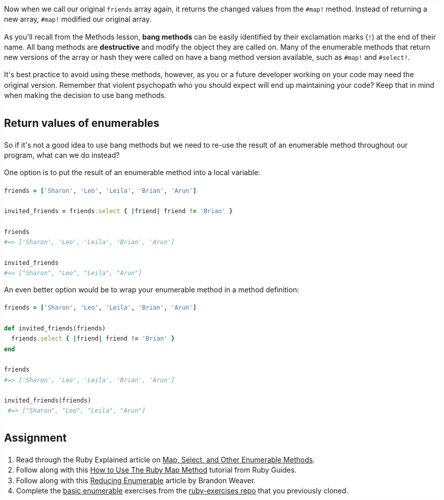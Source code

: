 Now when we call our original `friends` array again, it returns the changed values from the `#map!` method. Instead of returning a new array, `#map!` modified our original array.

As you'll recall from the Methods lesson, **bang methods** can be easily identified by their exclamation marks \(`!`\) at the end of their name. All bang methods are **destructive** and modify the object they are called on. Many of the enumerable methods that return new versions of the array or hash they were called on have a bang method version available, such as `#map!` and `#select!`.

It's best practice to avoid using these methods, however, as you or a future developer working on your code may need the original version. Remember that violent psychopath who you should expect will end up maintaining your code? Keep that in mind when making the decision to use bang methods.

## Return values of enumerables

So if it's not a good idea to use bang methods but we need to re-use the result of an enumerable method throughout our program, what can we do instead?

One option is to put the result of an enumerable method into a local variable:

```ruby
friends = ['Sharon', 'Leo', 'Leila', 'Brian', 'Arun']

invited_friends = friends.select { |friend| friend != 'Brian' }

friends
#=> ['Sharon', 'Leo', 'Leila', 'Brian', 'Arun']

invited_friends
#=> ["Sharon", "Leo", "Leila", "Arun"]
```

An even better option would be to wrap your enumerable method in a method definition:

```ruby
friends = ['Sharon', 'Leo', 'Leila', 'Brian', 'Arun']

def invited_friends(friends)
  friends.select { |friend| friend != 'Brian' }
end

friends
#=> ['Sharon', 'Leo', 'Leila', 'Brian', 'Arun']

invited_friends(friends)
 #=> ["Sharon", "Leo", "Leila", "Arun"]
```

## Assignment

1. Read through the Ruby Explained article on [Map, Select, and Other Enumerable Methods](https://www.eriktrautman.com/posts/ruby-explained-map-select-and-other-enumerable-methods).
2. Follow along with this [How to Use The Ruby Map Method](https://www.rubyguides.com/2018/10/ruby-map-method/) tutorial from Ruby Guides.
3. Follow along with this [Reducing Enumerable](https://medium.com/@baweaver/reducing-enumerable-part-one-the-journey-begins-ddc1d4108490) article by Brandon Weaver.
4. Complete the [basic enumerable](https://github.com/TheOdinProject/ruby-exercises/tree/master/ruby_basics) exercises from the [ruby-exercises repo](https://github.com/TheOdinProject/ruby-exercises) that you previously cloned.
